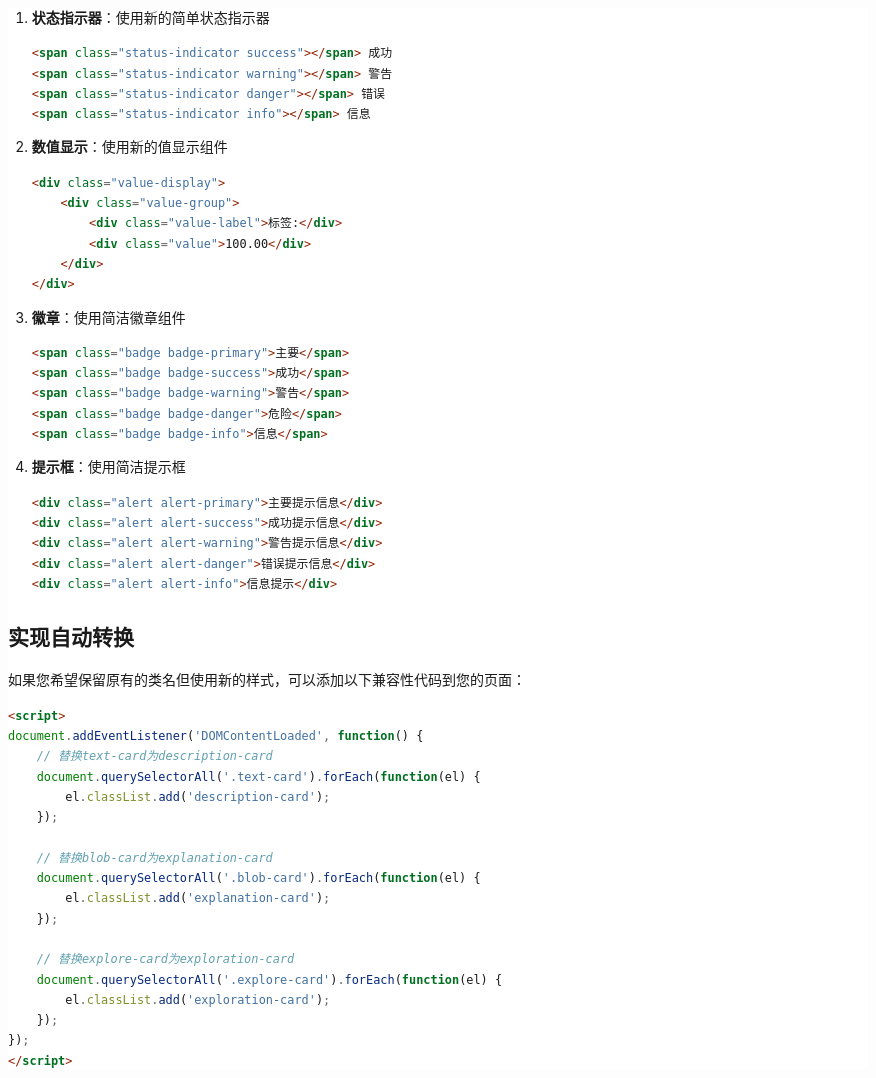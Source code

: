1. **状态指示器**：使用新的简单状态指示器

   ```html
   <span class="status-indicator success"></span> 成功
   <span class="status-indicator warning"></span> 警告
   <span class="status-indicator danger"></span> 错误
   <span class="status-indicator info"></span> 信息
   ```

2. **数值显示**：使用新的值显示组件

   ```html
   <div class="value-display">
       <div class="value-group">
           <div class="value-label">标签:</div>
           <div class="value">100.00</div>
       </div>
   </div>
   ```

3. **徽章**：使用简洁徽章组件

   ```html
   <span class="badge badge-primary">主要</span>
   <span class="badge badge-success">成功</span>
   <span class="badge badge-warning">警告</span>
   <span class="badge badge-danger">危险</span>
   <span class="badge badge-info">信息</span>
   ```

4. **提示框**：使用简洁提示框

   ```html
   <div class="alert alert-primary">主要提示信息</div>
   <div class="alert alert-success">成功提示信息</div>
   <div class="alert alert-warning">警告提示信息</div>
   <div class="alert alert-danger">错误提示信息</div>
   <div class="alert alert-info">信息提示</div>
   ```

## 实现自动转换

如果您希望保留原有的类名但使用新的样式，可以添加以下兼容性代码到您的页面：

```html
<script>
document.addEventListener('DOMContentLoaded', function() {
    // 替换text-card为description-card
    document.querySelectorAll('.text-card').forEach(function(el) {
        el.classList.add('description-card');
    });
    
    // 替换blob-card为explanation-card
    document.querySelectorAll('.blob-card').forEach(function(el) {
        el.classList.add('explanation-card');
    });
    
    // 替换explore-card为exploration-card
    document.querySelectorAll('.explore-card').forEach(function(el) {
        el.classList.add('exploration-card');
    });
});
</script>
```
